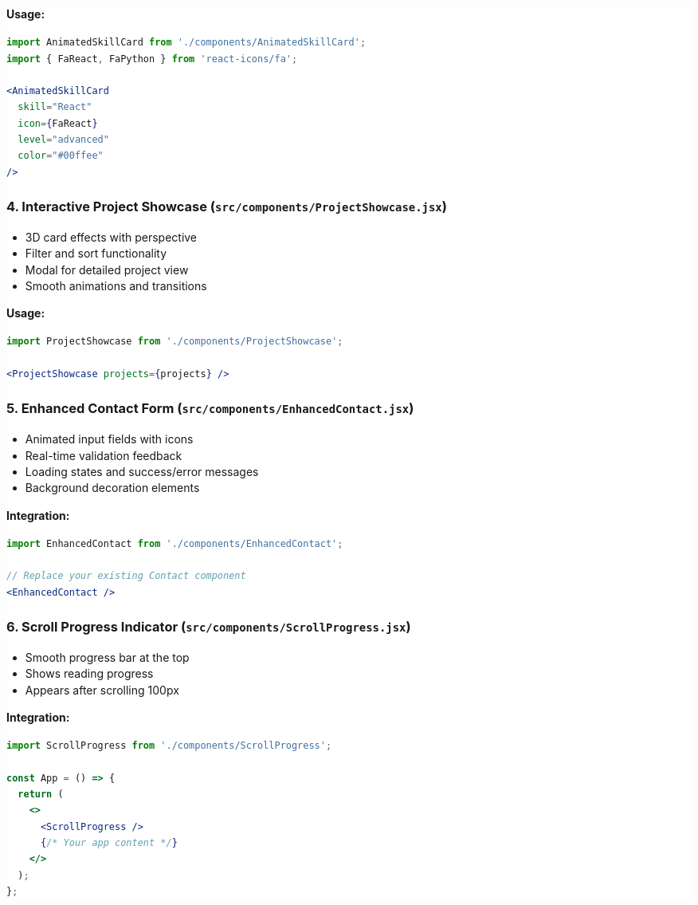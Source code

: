 **Usage:**
```jsx
import AnimatedSkillCard from './components/AnimatedSkillCard';
import { FaReact, FaPython } from 'react-icons/fa';

<AnimatedSkillCard 
  skill="React" 
  icon={FaReact} 
  level="advanced" 
  color="#00ffee" 
/>
```

### 4. **Interactive Project Showcase** (`src/components/ProjectShowcase.jsx`)
- 3D card effects with perspective
- Filter and sort functionality
- Modal for detailed project view
- Smooth animations and transitions

**Usage:**
```jsx
import ProjectShowcase from './components/ProjectShowcase';

<ProjectShowcase projects={projects} />
```

### 5. **Enhanced Contact Form** (`src/components/EnhancedContact.jsx`)
- Animated input fields with icons
- Real-time validation feedback
- Loading states and success/error messages
- Background decoration elements

**Integration:**
```jsx
import EnhancedContact from './components/EnhancedContact';

// Replace your existing Contact component
<EnhancedContact />
```

### 6. **Scroll Progress Indicator** (`src/components/ScrollProgress.jsx`)
- Smooth progress bar at the top
- Shows reading progress
- Appears after scrolling 100px

**Integration:**
```jsx
import ScrollProgress from './components/ScrollProgress';

const App = () => {
  return (
    <>
      <ScrollProgress />
      {/* Your app content */}
    </>
  );
};
```
